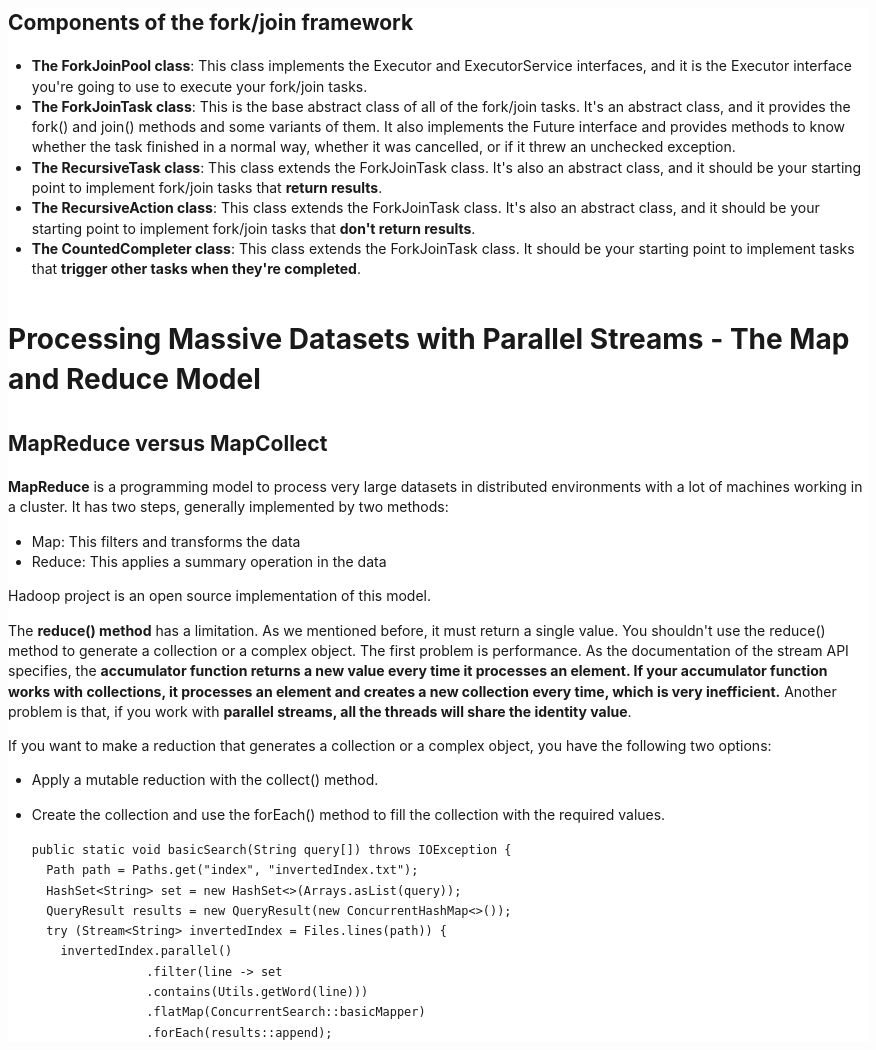 ## Components of the fork/join framework

* **The ForkJoinPool class**: This class implements the Executor and ExecutorService interfaces, and it is the Executor interface you're going to use to execute your fork/join tasks.
* **The ForkJoinTask class**: This is the base abstract class of all of the fork/join tasks. It's an abstract class, and it provides the fork() and join() methods and some variants of them. It also implements the Future interface and provides methods to know whether the task finished in a normal way, whether it was cancelled, or if it threw an unchecked exception.
* **The RecursiveTask class**: This class extends the ForkJoinTask class. It's also an abstract class, and it should be your starting point to implement fork/join tasks that **return results**.
* **The RecursiveAction class**: This class extends the ForkJoinTask class. It's also an abstract class, and it should be your starting point to implement fork/join tasks that **don't return results**.
* **The CountedCompleter class**: This class extends the ForkJoinTask class. It should be your starting point to implement tasks that **trigger other tasks when they're completed**.

# Processing Massive Datasets with Parallel Streams - The Map and Reduce Model

## MapReduce versus MapCollect

**MapReduce** is a programming model to process very large datasets in distributed environments with a lot of machines working in a cluster. It has two steps, generally implemented by two methods:

* Map: This filters and transforms the data
* Reduce: This applies a summary operation in the data

Hadoop project is an open source implementation of this model.

The **reduce() method** has a limitation. As we mentioned before, it must return a single value. You shouldn't use the reduce() method to generate a collection or a complex object. The first problem is performance. As the documentation of the stream API specifies, the
**accumulator function returns a new value every time it processes an element. If your accumulator function works with collections, it processes an element and creates a new collection every time, which is very inefficient.** Another problem is that, if you work with **parallel streams, all the threads will share the identity value**.


If you want to make a reduction that generates a collection or a complex object, you have the following two options:
* Apply a mutable reduction with the collect() method.
* Create the collection and use the forEach() method to fill the collection with the required values.


      public static void basicSearch(String query[]) throws IOException {
        Path path = Paths.get("index", "invertedIndex.txt");
        HashSet<String> set = new HashSet<>(Arrays.asList(query));
        QueryResult results = new QueryResult(new ConcurrentHashMap<>());
        try (Stream<String> invertedIndex = Files.lines(path)) {
          invertedIndex.parallel()
                      .filter(line -> set
                      .contains(Utils.getWord(line)))
                      .flatMap(ConcurrentSearch::basicMapper)
                      .forEach(results::append);
    